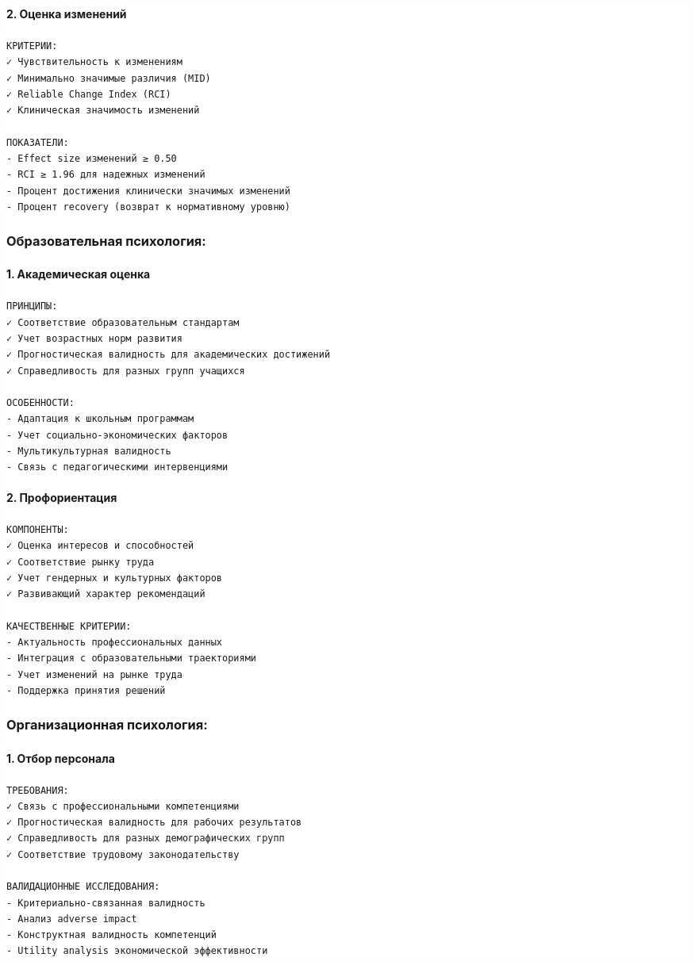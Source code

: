 #### 2. Оценка изменений
```
КРИТЕРИИ:
✓ Чувствительность к изменениям
✓ Минимально значимые различия (MID)
✓ Reliable Change Index (RCI)
✓ Клиническая значимость изменений

ПОКАЗАТЕЛИ:
- Effect size изменений ≥ 0.50
- RCI ≥ 1.96 для надежных изменений
- Процент достижения клинически значимых изменений
- Процент recovery (возврат к нормативному уровню)
```

### Образовательная психология:

#### 1. Академическая оценка
```
ПРИНЦИПЫ:
✓ Соответствие образовательным стандартам
✓ Учет возрастных норм развития
✓ Прогностическая валидность для академических достижений
✓ Справедливость для разных групп учащихся

ОСОБЕННОСТИ:
- Адаптация к школьным программам
- Учет социально-экономических факторов
- Мультикультурная валидность
- Связь с педагогическими интервенциями
```

#### 2. Профориентация
```
КОМПОНЕНТЫ:
✓ Оценка интересов и способностей
✓ Соответствие рынку труда
✓ Учет гендерных и культурных факторов
✓ Развивающий характер рекомендаций

КАЧЕСТВЕННЫЕ КРИТЕРИИ:
- Актуальность профессиональных данных
- Интеграция с образовательными траекториями
- Учет изменений на рынке труда
- Поддержка принятия решений
```

### Организационная психология:

#### 1. Отбор персонала
```
ТРЕБОВАНИЯ:
✓ Связь с профессиональными компетенциями
✓ Прогностическая валидность для рабочих результатов
✓ Справедливость для разных демографических групп
✓ Соответствие трудовому законодательству

ВАЛИДАЦИОННЫЕ ИССЛЕДОВАНИЯ:
- Критериально-связанная валидность
- Анализ adverse impact
- Конструктная валидность компетенций
- Utility analysis экономической эффективности
```
